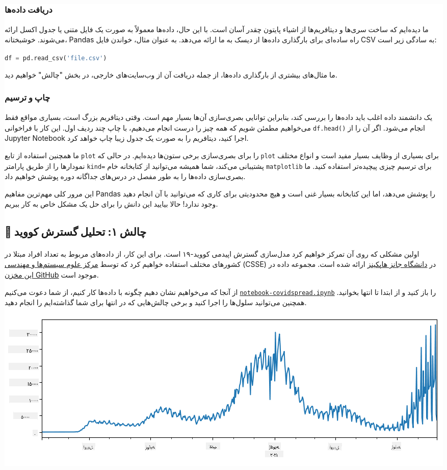 ### دریافت داده‌ها
ما دیده‌ایم که ساخت سری‌ها و دیتافریم‌ها از اشیاء پایتون چقدر آسان است. با این حال، داده‌ها معمولاً به صورت یک فایل متنی یا جدول اکسل ارائه می‌شوند. خوشبختانه، Pandas راه ساده‌ای برای بارگذاری داده‌ها از دیسک به ما ارائه می‌دهد. به عنوان مثال، خواندن فایل CSV به سادگی زیر است:
```python
df = pd.read_csv('file.csv')
```
ما مثال‌های بیشتری از بارگذاری داده‌ها، از جمله دریافت آن از وب‌سایت‌های خارجی، در بخش "چالش" خواهیم دید.

### چاپ و ترسیم

یک دانشمند داده اغلب باید داده‌ها را بررسی کند، بنابراین توانایی بصری‌سازی آن‌ها بسیار مهم است. وقتی دیتافریم بزرگ است، بسیاری مواقع فقط می‌خواهیم مطمئن شویم که همه چیز را درست انجام می‌دهیم، با چاپ چند ردیف اول. این کار با فراخوانی `df.head()` انجام می‌شود. اگر آن را از Jupyter Notebook اجرا کنید، دیتافریم را به صورت یک جدول زیبا چاپ خواهد کرد.

ما همچنین استفاده از تابع `plot` را برای بصری‌سازی برخی ستون‌ها دیده‌ایم. در حالی که `plot` برای بسیاری از وظایف بسیار مفید است و انواع مختلف نمودارها را از طریق پارامتر `kind=` پشتیبانی می‌کند، شما همیشه می‌توانید از کتابخانه خام `matplotlib` برای ترسیم چیزی پیچیده‌تر استفاده کنید. ما بصری‌سازی داده‌ها را به طور مفصل در درس‌های جداگانه دوره پوشش خواهیم داد.

این مرور کلی مهم‌ترین مفاهیم Pandas را پوشش می‌دهد، اما این کتابخانه بسیار غنی است و هیچ محدودیتی برای کاری که می‌توانید با آن انجام دهید وجود ندارد! حالا بیایید این دانش را برای حل یک مشکل خاص به کار ببریم.

## 🚀 چالش ۱: تحلیل گسترش کووید

اولین مشکلی که روی آن تمرکز خواهیم کرد مدل‌سازی گسترش اپیدمی کووید-۱۹ است. برای این کار، از داده‌های مربوط به تعداد افراد مبتلا در کشورهای مختلف استفاده خواهیم کرد که توسط [مرکز علوم سیستم‌ها و مهندسی](https://systems.jhu.edu/) (CSSE) در [دانشگاه جانز هاپکینز](https://jhu.edu/) ارائه شده است. مجموعه داده در [این مخزن GitHub](https://github.com/CSSEGISandData/COVID-19) موجود است.

از آنجا که می‌خواهیم نشان دهیم چگونه با داده‌ها کار کنیم، از شما دعوت می‌کنیم [`notebook-covidspread.ipynb`](notebook-covidspread.ipynb) را باز کنید و از ابتدا تا انتها بخوانید. همچنین می‌توانید سلول‌ها را اجرا کنید و برخی چالش‌هایی که در انتها برای شما گذاشته‌ایم را انجام دهید.

![گسترش کووید](../../../../translated_images/covidspread.f3d131c4f1d260ab0344d79bac0abe7924598dd754859b165955772e1bd5e8a2.fa.png)
